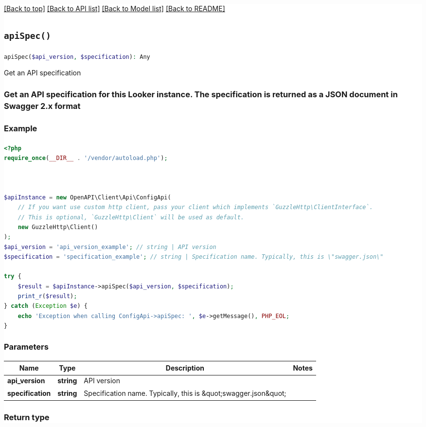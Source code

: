 [[Back to top]](#) [[Back to API list]](../../README.md#endpoints)
[[Back to Model list]](../../README.md#models)
[[Back to README]](../../README.md)

## `apiSpec()`

```php
apiSpec($api_version, $specification): Any
```

Get an API specification

### Get an API specification for this Looker instance.  The specification is returned as a JSON document in Swagger 2.x format

### Example

```php
<?php
require_once(__DIR__ . '/vendor/autoload.php');



$apiInstance = new OpenAPI\Client\Api\ConfigApi(
    // If you want use custom http client, pass your client which implements `GuzzleHttp\ClientInterface`.
    // This is optional, `GuzzleHttp\Client` will be used as default.
    new GuzzleHttp\Client()
);
$api_version = 'api_version_example'; // string | API version
$specification = 'specification_example'; // string | Specification name. Typically, this is \"swagger.json\"

try {
    $result = $apiInstance->apiSpec($api_version, $specification);
    print_r($result);
} catch (Exception $e) {
    echo 'Exception when calling ConfigApi->apiSpec: ', $e->getMessage(), PHP_EOL;
}
```

### Parameters

| Name | Type | Description  | Notes |
| ------------- | ------------- | ------------- | ------------- |
| **api_version** | **string**| API version | |
| **specification** | **string**| Specification name. Typically, this is \&quot;swagger.json\&quot; | |

### Return type
